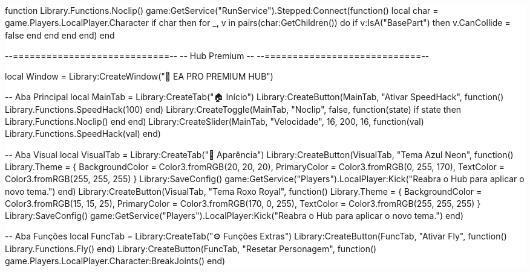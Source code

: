 function Library.Functions.Noclip()
    game:GetService("RunService").Stepped:Connect(function()
        local char = game.Players.LocalPlayer.Character
        if char then
            for _, v in pairs(char:GetChildren()) do
                if v:IsA("BasePart") then
                    v.CanCollide = false
                end
            end
        end
    end)
end

--============================--
--         Hub Premium        --
--============================--

local Window = Library:CreateWindow("💎 EA PRO PREMIUM HUB")

-- Aba Principal
local MainTab = Library:CreateTab("🏠 Início")
Library:CreateButton(MainTab, "Ativar SpeedHack", function()
    Library.Functions.SpeedHack(100)
end)
Library:CreateToggle(MainTab, "Noclip", false, function(state)
    if state then
        Library.Functions.Noclip()
    end
end)
Library:CreateSlider(MainTab, "Velocidade", 16, 200, 16, function(val)
    Library.Functions.SpeedHack(val)
end)

-- Aba Visual
local VisualTab = Library:CreateTab("🎨 Aparência")
Library:CreateButton(VisualTab, "Tema Azul Neon", function()
    Library.Theme = { BackgroundColor = Color3.fromRGB(20, 20, 20), PrimaryColor = Color3.fromRGB(0, 255, 170), TextColor = Color3.fromRGB(255, 255, 255) }
    Library:SaveConfig()
    game:GetService("Players").LocalPlayer:Kick("Reabra o Hub para aplicar o novo tema.")
end)
Library:CreateButton(VisualTab, "Tema Roxo Royal", function()
    Library.Theme = { BackgroundColor = Color3.fromRGB(15, 15, 25), PrimaryColor = Color3.fromRGB(170, 0, 255), TextColor = Color3.fromRGB(255, 255, 255) }
    Library:SaveConfig()
    game:GetService("Players").LocalPlayer:Kick("Reabra o Hub para aplicar o novo tema.")
end)

-- Aba Funções
local FuncTab = Library:CreateTab("⚙ Funções Extras")
Library:CreateButton(FuncTab, "Ativar Fly", function()
    Library.Functions.Fly()
end)
Library:CreateButton(FuncTab, "Resetar Personagem", function()
    game.Players.LocalPlayer.Character:BreakJoints()
end)
